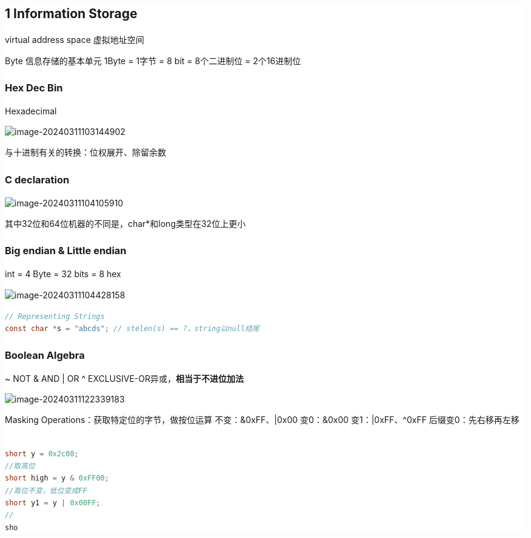 ## 1 Information Storage

virtual address space 虚拟地址空间

Byte 信息存储的基本单元
1Byte = 1字节 = 8 bit = 8个二进制位 = 2个16进制位

### Hex Dec Bin

Hexadecimal

![image-20240311103144902](./images/image-20240311103144902.png)



与十进制有关的转换：位权展开、除留余数

### C declaration

![image-20240311104105910](./images/image-20240311104105910.png)



其中32位和64位机器的不同是，char*和long类型在32位上更小

### Big endian & Little endian

int = 4 Byte = 32 bits = 8 hex

![image-20240311104428158](./images/image-20240311104428158.png)



```c
// Representing Strings
const char *s = "abcds"; // stelen(s) == ?，string以null结尾
```

### Boolean Algebra

~ NOT
& AND
| OR
^ EXCLUSIVE-OR异或，**相当于不进位加法**

![image-20240311122339183](./images/image-20240311122339183.png)

Masking Operations：获取特定位的字节，做按位运算
不变：&0xFF、|0x00
变0：&0x00
变1：|0xFF、^0xFF
后缀变0：先右移再左移

```c

short y = 0x2c08;
//取高位
short high = y & 0xFF00;
//高位不变，低位变成FF
short y1 = y | 0x00FF;
//
sho
```
